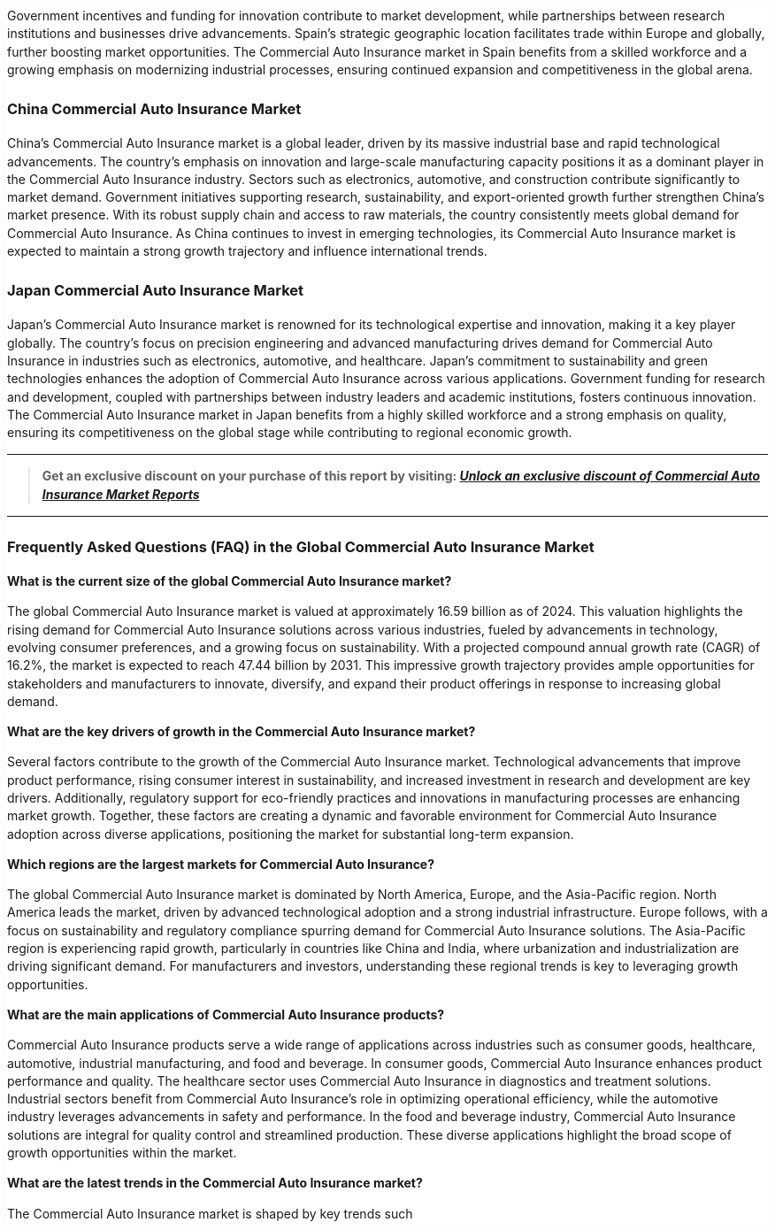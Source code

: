 Government incentives and funding for innovation contribute to market development, while partnerships between research institutions and businesses drive advancements. Spain&rsquo;s strategic geographic location facilitates trade within Europe and globally, further boosting market opportunities. The Commercial Auto Insurance market in Spain benefits from a skilled workforce and a growing emphasis on modernizing industrial processes, ensuring continued expansion and competitiveness in the global arena.</p><h3>China Commercial Auto Insurance Market</h3><p>China&rsquo;s Commercial Auto Insurance market is a global leader, driven by its massive industrial base and rapid technological advancements. The country&rsquo;s emphasis on innovation and large-scale manufacturing capacity positions it as a dominant player in the Commercial Auto Insurance industry. Sectors such as electronics, automotive, and construction contribute significantly to market demand. Government initiatives supporting research, sustainability, and export-oriented growth further strengthen China&rsquo;s market presence. With its robust supply chain and access to raw materials, the country consistently meets global demand for Commercial Auto Insurance. As China continues to invest in emerging technologies, its Commercial Auto Insurance market is expected to maintain a strong growth trajectory and influence international trends.</p><h3>Japan Commercial Auto Insurance Market</h3><p>Japan&rsquo;s Commercial Auto Insurance market is renowned for its technological expertise and innovation, making it a key player globally. The country&rsquo;s focus on precision engineering and advanced manufacturing drives demand for Commercial Auto Insurance in industries such as electronics, automotive, and healthcare. Japan&rsquo;s commitment to sustainability and green technologies enhances the adoption of Commercial Auto Insurance across various applications. Government funding for research and development, coupled with partnerships between industry leaders and academic institutions, fosters continuous innovation. The Commercial Auto Insurance market in Japan benefits from a highly skilled workforce and a strong emphasis on quality, ensuring its competitiveness on the global stage while contributing to regional economic growth.</p><hr /><blockquote><p><strong>Get an exclusive discount on your purchase of this report by visiting: <em><a href="://marketresearchpulse.com/ask-for-discount/89556?utm_source=Github&amp;utm_medium=0112">Unlock an exclusive discount of Commercial Auto Insurance Market Reports</a></em>&nbsp;</strong></p></blockquote><hr /><h3>Frequently Asked Questions (FAQ) in the Global Commercial Auto Insurance Market</h3><p><strong>What is the current size of the global Commercial Auto Insurance market?</strong></p><p>The global Commercial Auto Insurance market is valued at approximately 16.59 billion as of 2024. This valuation highlights the rising demand for Commercial Auto Insurance solutions across various industries, fueled by advancements in technology, evolving consumer preferences, and a growing focus on sustainability. With a projected compound annual growth rate (CAGR) of 16.2%, the market is expected to reach 47.44 billion by 2031. This impressive growth trajectory provides ample opportunities for stakeholders and manufacturers to innovate, diversify, and expand their product offerings in response to increasing global demand.</p><p><strong>What are the key drivers of growth in the Commercial Auto Insurance market?</strong></p><p>Several factors contribute to the growth of the Commercial Auto Insurance market. Technological advancements that improve product performance, rising consumer interest in sustainability, and increased investment in research and development are key drivers. Additionally, regulatory support for eco-friendly practices and innovations in manufacturing processes are enhancing market growth. Together, these factors are creating a dynamic and favorable environment for Commercial Auto Insurance adoption across diverse applications, positioning the market for substantial long-term expansion.</p><p><strong>Which regions are the largest markets for Commercial Auto Insurance?</strong></p><p>The global Commercial Auto Insurance market is dominated by North America, Europe, and the Asia-Pacific region. North America leads the market, driven by advanced technological adoption and a strong industrial infrastructure. Europe follows, with a focus on sustainability and regulatory compliance spurring demand for Commercial Auto Insurance solutions. The Asia-Pacific region is experiencing rapid growth, particularly in countries like China and India, where urbanization and industrialization are driving significant demand. For manufacturers and investors, understanding these regional trends is key to leveraging growth opportunities.</p><p><strong>What are the main applications of Commercial Auto Insurance products?</strong></p><p>Commercial Auto Insurance products serve a wide range of applications across industries such as consumer goods, healthcare, automotive, industrial manufacturing, and food and beverage. In consumer goods, Commercial Auto Insurance enhances product performance and quality. The healthcare sector uses Commercial Auto Insurance in diagnostics and treatment solutions. Industrial sectors benefit from Commercial Auto Insurance&rsquo;s role in optimizing operational efficiency, while the automotive industry leverages advancements in safety and performance. In the food and beverage industry, Commercial Auto Insurance solutions are integral for quality control and streamlined production. These diverse applications highlight the broad scope of growth opportunities within the market.</p><p><strong>What are the latest trends in the Commercial Auto Insurance market?</strong></p><p>The Commercial Auto Insurance market is shaped by key trends such
